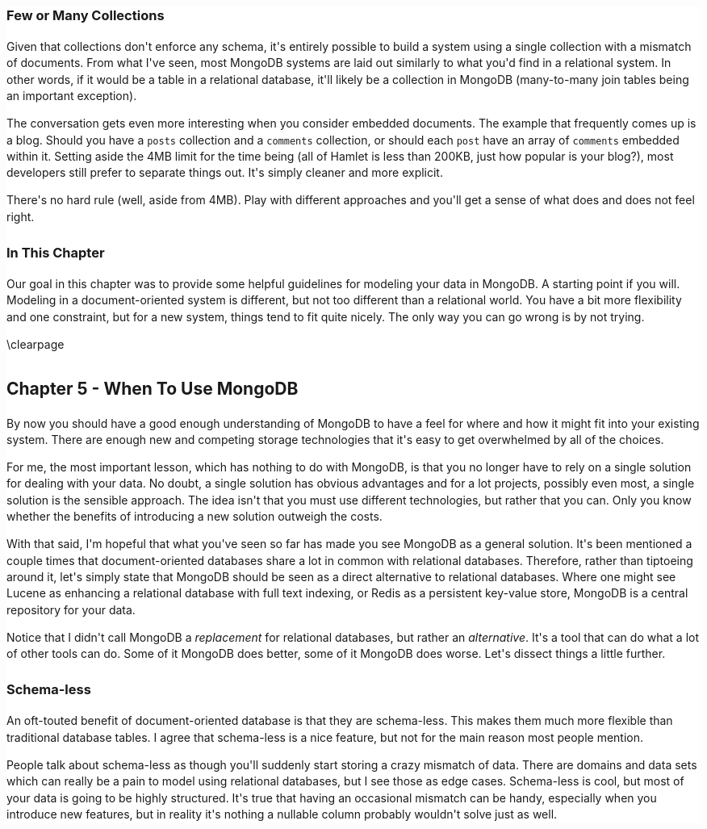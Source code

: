 ### Few or Many Collections ###
Given that collections don't enforce any schema, it's entirely possible to build a system using a single collection with a mismatch of documents.  From what I've seen, most MongoDB systems are laid out similarly to what you'd find in a relational system. In other words, if it would be a table in a relational database, it'll likely be a collection in MongoDB (many-to-many join tables being an important exception).

The conversation gets even more interesting when you consider embedded documents. The example that frequently comes up is a blog. Should you have a `posts` collection and a `comments` collection, or should each `post` have an array of `comments` embedded within it. Setting aside the 4MB limit for the time being (all of Hamlet is less than 200KB, just how popular is your blog?), most developers still prefer to separate things out. It's simply cleaner and more explicit.

There's no hard rule (well, aside from 4MB). Play with different approaches and you'll get a sense of what does and does not feel right. 

### In This Chapter ###
Our goal in this chapter was to provide some helpful guidelines for modeling your data in MongoDB. A starting point if you will. Modeling in a document-oriented system is different, but not too different than a relational world. You have a bit more flexibility and one constraint, but for a new system, things tend to fit quite nicely. The only way you can go wrong is by not trying.

\clearpage

## Chapter 5 - When To Use MongoDB ##
By now you should have a good enough understanding of MongoDB to have a feel for where and how it might fit into your existing system. There are enough new and competing storage technologies that it's easy to get overwhelmed by all of the choices. 

For me, the most important lesson, which has nothing to do with MongoDB, is that you no longer have to rely on a single solution for dealing with your data. No doubt, a single solution has obvious advantages and for a lot projects, possibly even most, a single solution is the sensible approach. The idea isn't that you must use different technologies, but rather that you can. Only you know whether the benefits of introducing a new solution outweigh the costs.

With that said, I'm hopeful that what you've seen so far has made you see MongoDB as a general solution. It's been mentioned a couple times that document-oriented databases share a lot in common with relational databases. Therefore, rather than tiptoeing around it, let's simply state that MongoDB should be seen as a direct alternative to relational databases. Where one might see Lucene as enhancing a relational database with full text indexing, or Redis as a persistent key-value store, MongoDB is a central repository for your data.

Notice that I didn't call MongoDB a *replacement* for relational databases, but rather an *alternative*. It's a tool that can do what a lot of other tools can do. Some of it MongoDB does better, some of it MongoDB does worse. Let's dissect things a little further.

### Schema-less ###
An oft-touted benefit of document-oriented database is that they are schema-less. This makes them much more flexible than traditional database tables. I agree that schema-less is a nice feature, but not for the main reason most people mention.

People talk about schema-less as though you'll suddenly start storing a crazy mismatch of data. There are domains and data sets which can really be a pain to model using relational databases, but I see those as edge cases. Schema-less is cool, but most of your data is going to be highly structured. It's true that having an occasional mismatch can be handy, especially when you introduce new features, but in reality it's nothing a nullable column probably wouldn't solve just as well.
